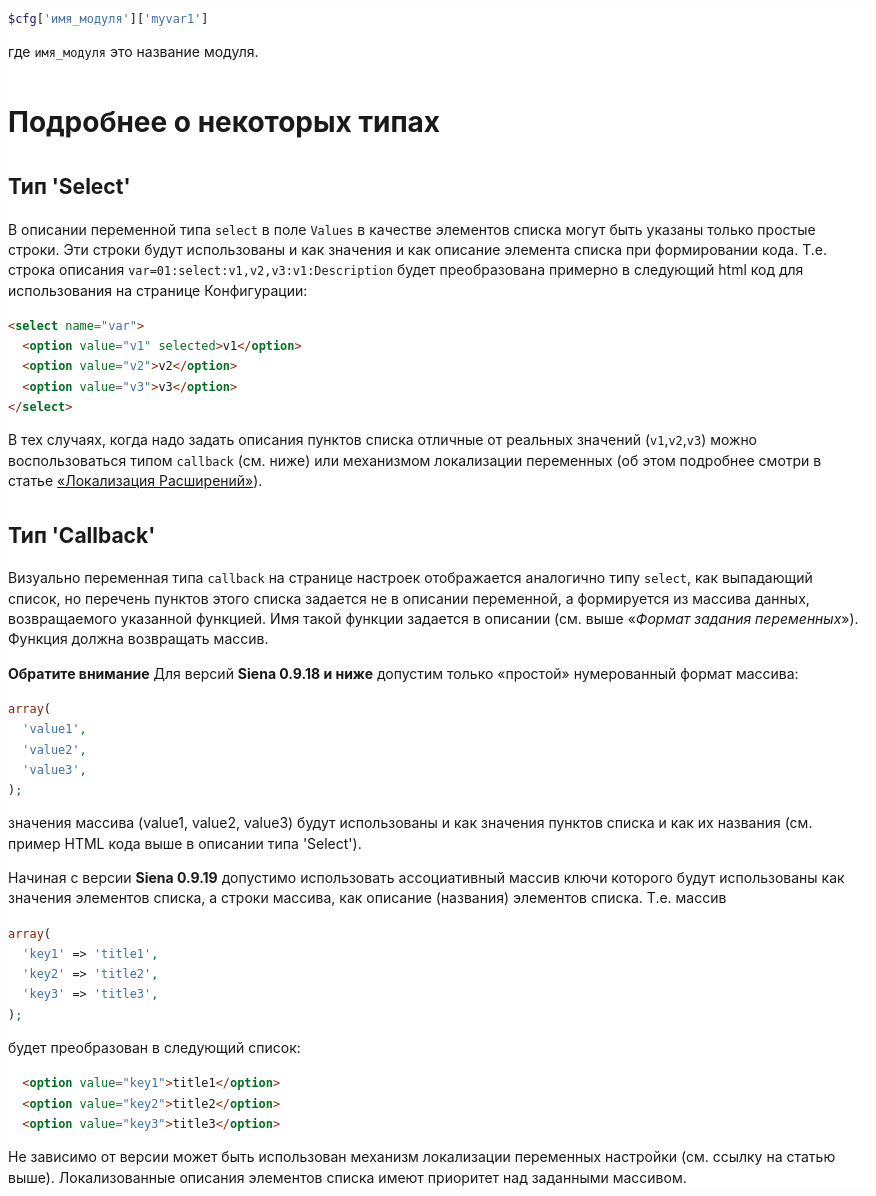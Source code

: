 ```php
$cfg['имя_модуля']['myvar1']
```
где `имя_модуля` это название модуля.

Подробнее о некоторых типах
===========================

## Тип 'Select' ##
В описании переменной типа `select` в поле `Values` в качестве элементов списка могут быть указаны только простые строки. Эти строки будут использованы и как значения и как описание элемента списка при формировании кода. Т.е. строка описания `var=01:select:v1,v2,v3:v1:Description` будет преобразована примерно в следующий html код для использования на странице Конфигурации:
```html
<select name="var">
  <option value="v1" selected>v1</option>
  <option value="v2">v2</option>
  <option value="v3">v3</option>
</select>
```
В тех случаях, когда надо задать описания пунктов списка отличные от реальных значений (`v1`,`v2`,`v3`) можно воспользоваться типом `callback` (см. ниже) или  механизмом локализации переменных (об этом подробнее смотри в статье [«Локализация Расширений»](docs/ext/lang/ext-l10n)).

## Тип 'Callback' ##

Визуально переменная типа `callback` на странице настроек отображается аналогично типу `select`, как выпадающий список, но перечень пунктов этого списка задается не в описании переменной, а формируется из массива данных, возвращаемого указанной функцией. Имя такой функции задается в описании (см. выше «*Формат задания переменных*»). Функция должна возвращать массив.

**Обратите внимание**
Для версий **Siena 0.9.18 и ниже** допустим только «простой» нумерованный формат массива:
```php
array(
  'value1',
  'value2',
  'value3',
);
```
значения массива (value1, value2, value3) будут использованы и как значения пунктов списка и как их названия (см. пример HTML кода выше в описании типа 'Select').

Начиная с версии **Siena 0.9.19** допустимо использовать ассоциативный массив
ключи которого будут использованы как значения элементов списка, а строки массива, как описание (названия) элементов списка. 
Т.е. массив
```php
array(
  'key1' => 'title1',
  'key2' => 'title2',
  'key3' => 'title3',
);
```
будет преобразован в следующий список:
```html
  <option value="key1">title1</option>
  <option value="key2">title2</option>
  <option value="key3">title3</option>
```
Не зависимо от версии может быть использован механизм локализации переменных настройки (см. ссылку на статью выше). Локализованные описания элементов списка имеют приоритет над заданными массивом.
